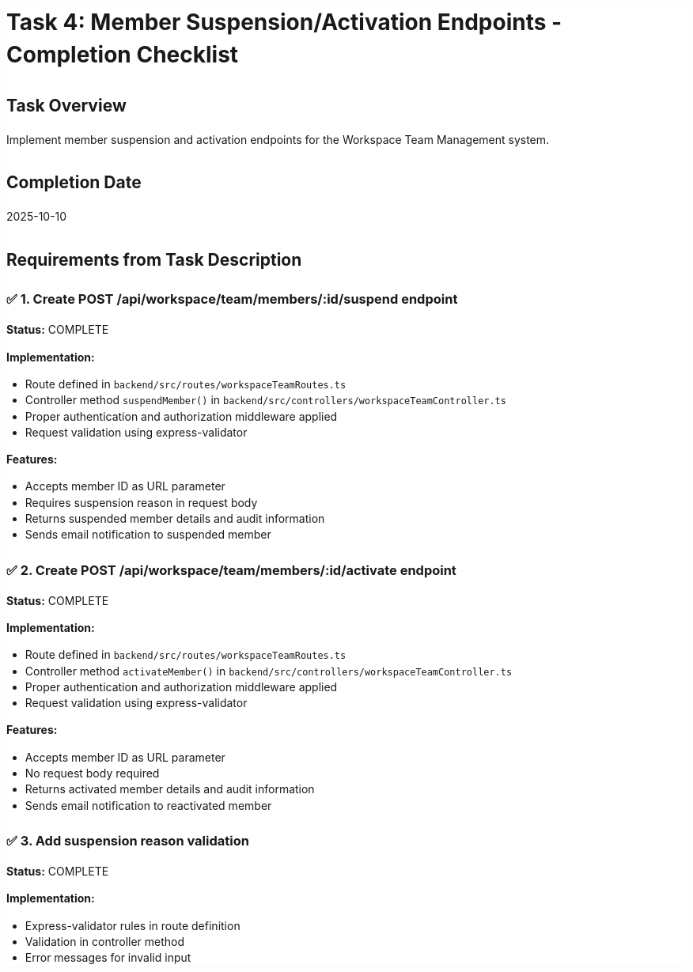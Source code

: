 # Task 4: Member Suspension/Activation Endpoints - Completion Checklist

## Task Overview
Implement member suspension and activation endpoints for the Workspace Team Management system.

## Completion Date
2025-10-10

## Requirements from Task Description

### ✅ 1. Create POST /api/workspace/team/members/:id/suspend endpoint
**Status:** COMPLETE

**Implementation:**
- Route defined in `backend/src/routes/workspaceTeamRoutes.ts`
- Controller method `suspendMember()` in `backend/src/controllers/workspaceTeamController.ts`
- Proper authentication and authorization middleware applied
- Request validation using express-validator

**Features:**
- Accepts member ID as URL parameter
- Requires suspension reason in request body
- Returns suspended member details and audit information
- Sends email notification to suspended member

### ✅ 2. Create POST /api/workspace/team/members/:id/activate endpoint
**Status:** COMPLETE

**Implementation:**
- Route defined in `backend/src/routes/workspaceTeamRoutes.ts`
- Controller method `activateMember()` in `backend/src/controllers/workspaceTeamController.ts`
- Proper authentication and authorization middleware applied
- Request validation using express-validator

**Features:**
- Accepts member ID as URL parameter
- No request body required
- Returns activated member details and audit information
- Sends email notification to reactivated member

### ✅ 3. Add suspension reason validation
**Status:** COMPLETE

**Implementation:**
- Express-validator rules in route definition
- Validation in controller method
- Error messages for invalid input
